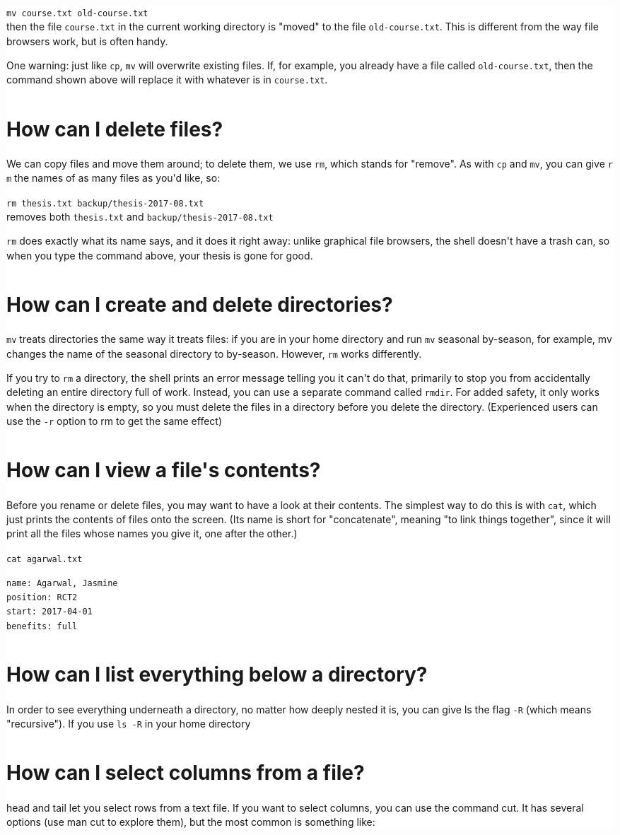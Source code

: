 `mv course.txt old-course.txt`  
then the file `course.txt` in the current working directory is "moved" to the file `old-course.txt`. This is different from the way file browsers work, but is often handy.

One warning: just like `cp`, `mv` will overwrite existing files. If, for example, you already have a file called `old-course.txt`, then the command shown above will replace it with whatever is in `course.txt`.

# How can I delete files?
We can copy files and move them around; to delete them, we use `rm`, which stands for "remove". As with `cp` and `mv`, you can give `rm` the names of as many files as you'd like, so:

`rm thesis.txt backup/thesis-2017-08.txt`  
removes both `thesis.txt` and `backup/thesis-2017-08.txt`

`rm` does exactly what its name says, and it does it right away: unlike graphical file browsers, the shell doesn't have a trash can, so when you type the command above, your thesis is gone for good.

# How can I create and delete directories?
`mv` treats directories the same way it treats files: if you are in your home directory and run `mv` seasonal by-season, for example, mv changes the name of the seasonal directory to by-season. However, `rm` works differently.

If you try to `rm` a directory, the shell prints an error message telling you it can't do that, primarily to stop you from accidentally deleting an entire directory full of work. Instead, you can use a separate command called `rmdir`. For added safety, it only works when the directory is empty, so you must delete the files in a directory before you delete the directory. (Experienced users can use the `-r` option to rm to get the same effect)


# How can I view a file's contents?
Before you rename or delete files, you may want to have a look at their contents. The simplest way to do this is with `cat`, which just prints the contents of files onto the screen. (Its name is short for "concatenate", meaning "to link things together", since it will print all the files whose names you give it, one after the other.)

`cat agarwal.txt`  

`name: Agarwal, Jasmine`  
`position: RCT2`  
`start: 2017-04-01`  
`benefits: full`  

# How can I list everything below a directory?
In order to see everything underneath a directory, no matter how deeply nested it is, you can give ls the flag `-R` (which means "recursive"). If you use `ls -R` in your home directory

# How can I select columns from a file?
head and tail let you select rows from a text file. If you want to select columns, you can use the command cut. It has several options (use man cut to explore them), but the most common is something like:
